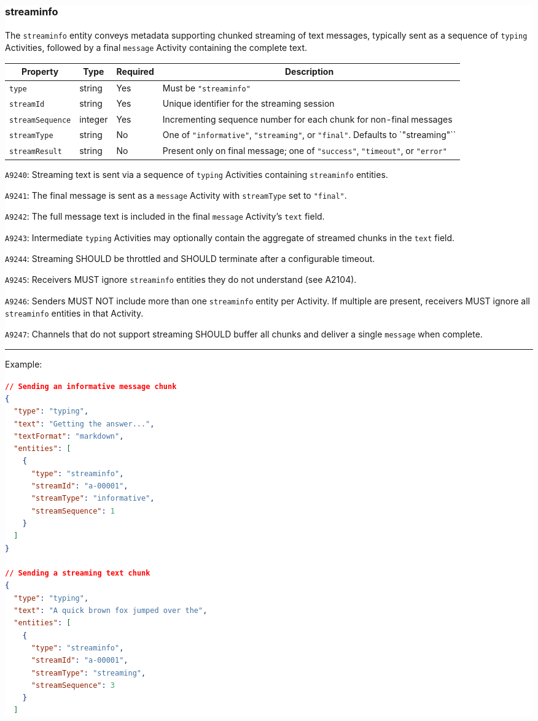 ### streaminfo

The `streaminfo` entity conveys metadata supporting chunked streaming of text messages, typically sent as a sequence of `typing` Activities, followed by a final `message` Activity containing the complete text.

| Property         | Type    | Required | Description                                                                     |
|------------------|---------|----------|---------------------------------------------------------------------------------|
| `type`           | string  | Yes      | Must be `"streaminfo"`                                                          |
| `streamId`       | string  | Yes      | Unique identifier for the streaming session                                     |
| `streamSequence` | integer | Yes      | Incrementing sequence number for each chunk for non-final messages              |
| `streamType`     | string  | No       | One of `"informative"`, `"streaming"`, or `"final"`. Defaults to `"streaming"`` |
| `streamResult`   | string  | No       | Present only on final message; one of `"success"`, `"timeout"`, or `"error"`    |

`A9240`: Streaming text is sent via a sequence of `typing` Activities containing `streaminfo` entities.

`A9241`: The final message is sent as a `message` Activity with `streamType` set to `"final"`.

`A9242`: The full message text is included in the final `message` Activity’s `text` field.

`A9243`: Intermediate `typing` Activities may optionally contain the aggregate of streamed chunks in the `text` field.

`A9244`: Streaming SHOULD be throttled and SHOULD terminate after a configurable timeout.

`A9245`: Receivers MUST ignore `streaminfo` entities they do not understand (see A2104).

`A9246`: Senders MUST NOT include more than one `streaminfo` entity per Activity. If multiple are present, receivers MUST ignore all `streaminfo` entities in that Activity.

`A9247`: Channels that do not support streaming SHOULD buffer all chunks and deliver a single `message` when complete.

---

Example:
```json
// Sending an informative message chunk
{
  "type": "typing",
  "text": "Getting the answer...",
  "textFormat": "markdown",
  "entities": [
    {
      "type": "streaminfo",
      "streamId": "a-00001",
      "streamType": "informative",
      "streamSequence": 1
    }
  ]
}

// Sending a streaming text chunk
{
  "type": "typing",
  "text": "A quick brown fox jumped over the",
  "entities": [
    {
      "type": "streaminfo",
      "streamId": "a-00001",
      "streamType": "streaming",
      "streamSequence": 3
    }
  ]
```